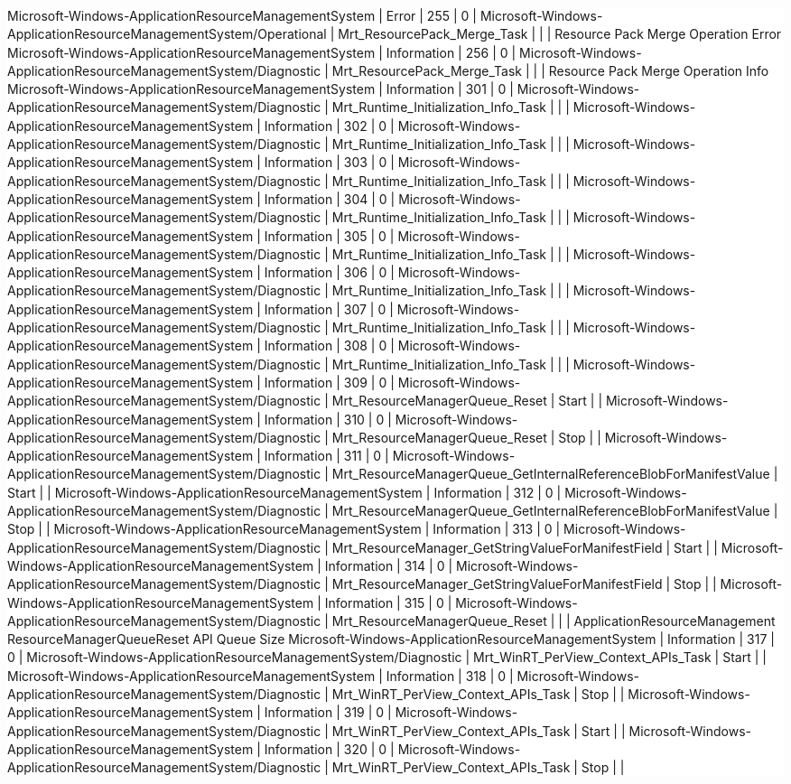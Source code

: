 Microsoft-Windows-ApplicationResourceManagementSystem  |  Error        |  255       |  0        |  Microsoft-Windows-ApplicationResourceManagementSystem/Operational  |  Mrt_ResourcePack_Merge_Task                                        |          |           |  Resource Pack Merge Operation Error
Microsoft-Windows-ApplicationResourceManagementSystem  |  Information  |  256       |  0        |  Microsoft-Windows-ApplicationResourceManagementSystem/Diagnostic   |  Mrt_ResourcePack_Merge_Task                                        |          |           |  Resource Pack Merge Operation Info
Microsoft-Windows-ApplicationResourceManagementSystem  |  Information  |  301       |  0        |  Microsoft-Windows-ApplicationResourceManagementSystem/Diagnostic   |  Mrt_Runtime_Initialization_Info_Task                               |          |           |
Microsoft-Windows-ApplicationResourceManagementSystem  |  Information  |  302       |  0        |  Microsoft-Windows-ApplicationResourceManagementSystem/Diagnostic   |  Mrt_Runtime_Initialization_Info_Task                               |          |           |
Microsoft-Windows-ApplicationResourceManagementSystem  |  Information  |  303       |  0        |  Microsoft-Windows-ApplicationResourceManagementSystem/Diagnostic   |  Mrt_Runtime_Initialization_Info_Task                               |          |           |
Microsoft-Windows-ApplicationResourceManagementSystem  |  Information  |  304       |  0        |  Microsoft-Windows-ApplicationResourceManagementSystem/Diagnostic   |  Mrt_Runtime_Initialization_Info_Task                               |          |           |
Microsoft-Windows-ApplicationResourceManagementSystem  |  Information  |  305       |  0        |  Microsoft-Windows-ApplicationResourceManagementSystem/Diagnostic   |  Mrt_Runtime_Initialization_Info_Task                               |          |           |
Microsoft-Windows-ApplicationResourceManagementSystem  |  Information  |  306       |  0        |  Microsoft-Windows-ApplicationResourceManagementSystem/Diagnostic   |  Mrt_Runtime_Initialization_Info_Task                               |          |           |
Microsoft-Windows-ApplicationResourceManagementSystem  |  Information  |  307       |  0        |  Microsoft-Windows-ApplicationResourceManagementSystem/Diagnostic   |  Mrt_Runtime_Initialization_Info_Task                               |          |           |
Microsoft-Windows-ApplicationResourceManagementSystem  |  Information  |  308       |  0        |  Microsoft-Windows-ApplicationResourceManagementSystem/Diagnostic   |  Mrt_Runtime_Initialization_Info_Task                               |          |           |
Microsoft-Windows-ApplicationResourceManagementSystem  |  Information  |  309       |  0        |  Microsoft-Windows-ApplicationResourceManagementSystem/Diagnostic   |  Mrt_ResourceManagerQueue_Reset                                     |  Start   |           |
Microsoft-Windows-ApplicationResourceManagementSystem  |  Information  |  310       |  0        |  Microsoft-Windows-ApplicationResourceManagementSystem/Diagnostic   |  Mrt_ResourceManagerQueue_Reset                                     |  Stop    |           |
Microsoft-Windows-ApplicationResourceManagementSystem  |  Information  |  311       |  0        |  Microsoft-Windows-ApplicationResourceManagementSystem/Diagnostic   |  Mrt_ResourceManagerQueue_GetInternalReferenceBlobForManifestValue  |  Start   |           |
Microsoft-Windows-ApplicationResourceManagementSystem  |  Information  |  312       |  0        |  Microsoft-Windows-ApplicationResourceManagementSystem/Diagnostic   |  Mrt_ResourceManagerQueue_GetInternalReferenceBlobForManifestValue  |  Stop    |           |
Microsoft-Windows-ApplicationResourceManagementSystem  |  Information  |  313       |  0        |  Microsoft-Windows-ApplicationResourceManagementSystem/Diagnostic   |  Mrt_ResourceManager_GetStringValueForManifestField                 |  Start   |           |
Microsoft-Windows-ApplicationResourceManagementSystem  |  Information  |  314       |  0        |  Microsoft-Windows-ApplicationResourceManagementSystem/Diagnostic   |  Mrt_ResourceManager_GetStringValueForManifestField                 |  Stop    |           |
Microsoft-Windows-ApplicationResourceManagementSystem  |  Information  |  315       |  0        |  Microsoft-Windows-ApplicationResourceManagementSystem/Diagnostic   |  Mrt_ResourceManagerQueue_Reset                                     |          |           |  ApplicationResourceManagement ResourceManagerQueueReset API Queue Size
Microsoft-Windows-ApplicationResourceManagementSystem  |  Information  |  317       |  0        |  Microsoft-Windows-ApplicationResourceManagementSystem/Diagnostic   |  Mrt_WinRT_PerView_Context_APIs_Task                                |  Start   |           |
Microsoft-Windows-ApplicationResourceManagementSystem  |  Information  |  318       |  0        |  Microsoft-Windows-ApplicationResourceManagementSystem/Diagnostic   |  Mrt_WinRT_PerView_Context_APIs_Task                                |  Stop    |           |
Microsoft-Windows-ApplicationResourceManagementSystem  |  Information  |  319       |  0        |  Microsoft-Windows-ApplicationResourceManagementSystem/Diagnostic   |  Mrt_WinRT_PerView_Context_APIs_Task                                |  Start   |           |
Microsoft-Windows-ApplicationResourceManagementSystem  |  Information  |  320       |  0        |  Microsoft-Windows-ApplicationResourceManagementSystem/Diagnostic   |  Mrt_WinRT_PerView_Context_APIs_Task                                |  Stop    |           |